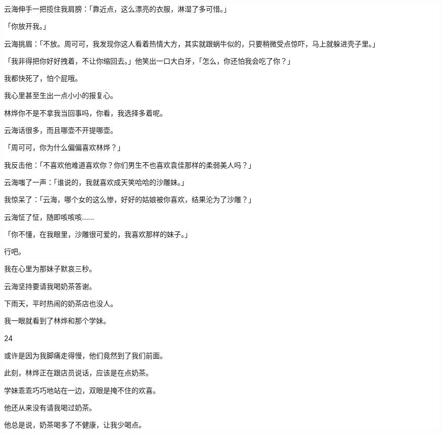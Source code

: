 云海伸手一把揽住我肩膀：「靠近点，这么漂亮的衣服，淋湿了多可惜。」


「你放开我。」


云海挑眉：「不放。周可可，我发现你这人看着热情大方，其实就跟蜗牛似的，只要稍微受点惊吓，马上就躲进壳子里。」


「我非得把你好好拽着，不让你缩回去。」他笑出一口大白牙，「怎么，你还怕我会吃了你？」


我都快死了，怕个屁哦。


我心里甚至生出一点小小的报复心。


林烨你不是不拿我当回事吗，你看，我选择多着呢。


云海话很多，而且哪壶不开提哪壶。


「周可可，你为什么偏偏喜欢林烨？」


我反击他：「不喜欢他难道喜欢你？你们男生不也喜欢袁佳那样的柔弱美人吗？」


云海嗤了一声：「谁说的，我就喜欢成天笑哈哈的沙雕妹。」


我惊呆了：「云海，哪个女的这么惨，好好的姑娘被你喜欢，结果沦为了沙雕？」


云海怔了怔，随即咳咳咳……


「你不懂，在我眼里，沙雕很可爱的，我喜欢那样的妹子。」


行吧。


我在心里为那妹子默哀三秒。


云海坚持要请我喝奶茶答谢。


下雨天，平时热闹的奶茶店也没人。


我一眼就看到了林烨和那个学妹。


24


或许是因为我脚痛走得慢，他们竟然到了我们前面。


此刻，林烨正在跟店员说话，应该是在点奶茶。


学妹乖乖巧巧地站在一边，双眼是掩不住的欢喜。


他还从来没有请我喝过奶茶。


他总是说，奶茶喝多了不健康，让我少喝点。
